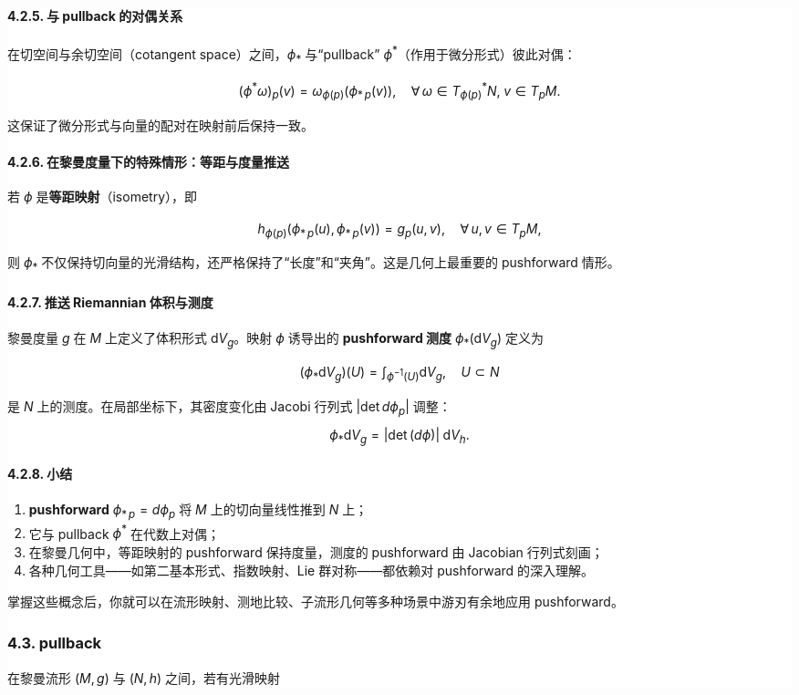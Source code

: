 #### 4.2.5. 与 pullback 的对偶关系

在切空间与余切空间（cotangent space）之间，$\phi_*$ 与“pullback” $\phi^*$（作用于微分形式）彼此对偶：

$$
  \bigl(\phi^*\omega\bigr)_p(v)
  =\omega_{\phi(p)}\bigl(\phi_{*\,p}(v)\bigr),
  \quad
  \forall\,\omega\in T^*_{\phi(p)}N,\;v\in T_pM.
$$

这保证了微分形式与向量的配对在映射前后保持一致。

#### 4.2.6. 在黎曼度量下的特殊情形：等距与度量推送

若 $\phi$ 是**等距映射**（isometry），即

$$
  h_{\phi(p)}\bigl(\phi_{*\,p}(u),\,\phi_{*\,p}(v)\bigr)
  =g_p(u,v),
  \quad \forall\,u,v\in T_pM,
$$

则 $\phi_*$ 不仅保持切向量的光滑结构，还严格保持了“长度”和“夹角”。这是几何上最重要的 pushforward 情形。

#### 4.2.7. 推送 Riemannian 体积与测度

黎曼度量 $g$ 在 $M$ 上定义了体积形式 $\mathrm{d}V_g$。映射 $\phi$ 诱导出的 **pushforward 测度** $\phi_*(\mathrm{d}V_g)$ 定义为

$$
  \bigl(\phi_*\mathrm{d}V_g\bigr)(U)
  =\int_{\phi^{-1}(U)}\mathrm{d}V_g,
  \quad U\subset N
$$

是 $N$ 上的测度。在局部坐标下，其密度变化由 Jacobi 行列式
$\bigl|\det d\phi_p\bigr|$ 调整：
$$
  \phi_*\mathrm{d}V_g
  =\bigl|\det(d\phi)\bigr|\;\mathrm{d}V_h.
$$

#### 4.2.8. 小结

1. **pushforward** $\phi_{*\,p}=d\phi_p$ 将 $M$ 上的切向量线性推到 $N$ 上；
2. 它与 pullback $\phi^*$ 在代数上对偶；
3. 在黎曼几何中，等距映射的 pushforward 保持度量，测度的 pushforward 由 Jacobian 行列式刻画；
4. 各种几何工具——如第二基本形式、指数映射、Lie 群对称——都依赖对 pushforward 的深入理解。

掌握这些概念后，你就可以在流形映射、测地比较、子流形几何等多种场景中游刃有余地应用 pushforward。



### 4.3. pullback

在黎曼流形 $(M,g)$ 与 $(N,h)$ 之间，若有光滑映射
